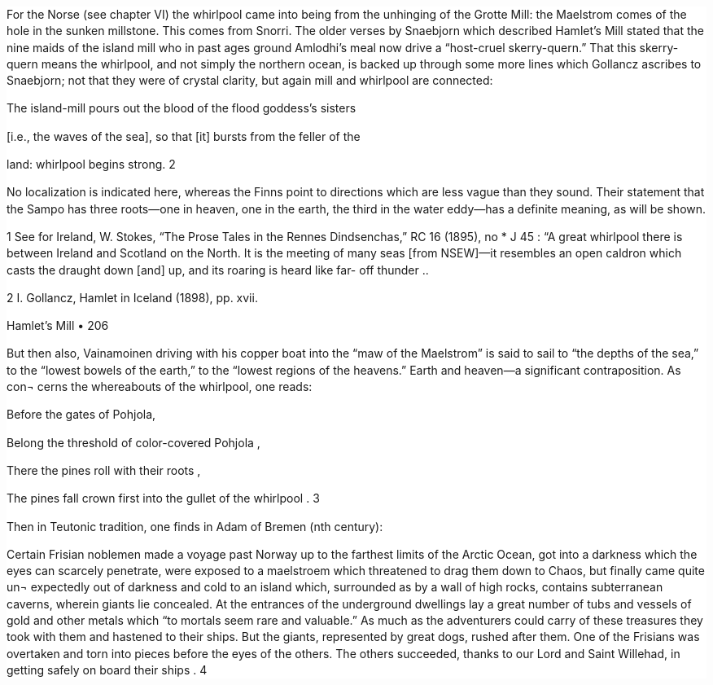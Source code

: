 For the Norse (see chapter VI) the whirlpool came into being 
from the unhinging of the Grotte Mill: the Maelstrom comes of the 
hole in the sunken millstone. This comes from Snorri. The older 
verses by Snaebjorn which described Hamlet’s Mill stated that the 
nine maids of the island mill who in past ages ground Amlodhi’s 
meal now drive a “host-cruel skerry-quern.” That this skerry-quern 
means the whirlpool, and not simply the northern ocean, is backed 
up through some more lines which Gollancz ascribes to Snaebjorn; 
not that they were of crystal clarity, but again mill and whirlpool 
are connected: 

The island-mill pours out the blood of the flood goddess’s sisters 

[i.e., the waves of the sea], so that [it] bursts from the feller of the 

land: whirlpool begins strong. 2 

No localization is indicated here, whereas the Finns point to 
directions which are less vague than they sound. Their statement 
that the Sampo has three roots—one in heaven, one in the earth, the 
third in the water eddy—has a definite meaning, as will be shown. 

1 See for Ireland, W. Stokes, “The Prose Tales in the Rennes Dindsenchas,” RC 
16 (1895), no * J 45 : “A great whirlpool there is between Ireland and Scotland on 
the North. It is the meeting of many seas [from NSEW]—it resembles an open 
caldron which casts the draught down [and] up, and its roaring is heard like far- 
off thunder .. 

2 I. Gollancz, Hamlet in Iceland (1898), pp. xvii. 






Hamlet’s Mill • 206 


But then also, Vainamoinen driving with his copper boat into the 
“maw of the Maelstrom” is said to sail to “the depths of the sea,” 
to the “lowest bowels of the earth,” to the “lowest regions of the 
heavens.” Earth and heaven—a significant contraposition. As con¬ 
cerns the whereabouts of the whirlpool, one reads: 

Before the gates of Pohjola, 

Belong the threshold of color-covered Pohjola , 

There the pines roll with their roots , 

The pines fall crown first into the gullet of the whirlpool . 3 

Then in Teutonic tradition, one finds in Adam of Bremen (nth 
century): 

Certain Frisian noblemen made a voyage past Norway up to the 
farthest limits of the Arctic Ocean, got into a darkness which the 
eyes can scarcely penetrate, were exposed to a maelstroem which 
threatened to drag them down to Chaos, but finally came quite un¬ 
expectedly out of darkness and cold to an island which, surrounded 
as by a wall of high rocks, contains subterranean caverns, wherein 
giants lie concealed. At the entrances of the underground dwellings 
lay a great number of tubs and vessels of gold and other metals which 
“to mortals seem rare and valuable.” As much as the adventurers 
could carry of these treasures they took with them and hastened to 
their ships. But the giants, represented by great dogs, rushed after 
them. One of the Frisians was overtaken and torn into pieces before 
the eyes of the others. The others succeeded, thanks to our Lord and 
Saint Willehad, in getting safely on board their ships . 4 
